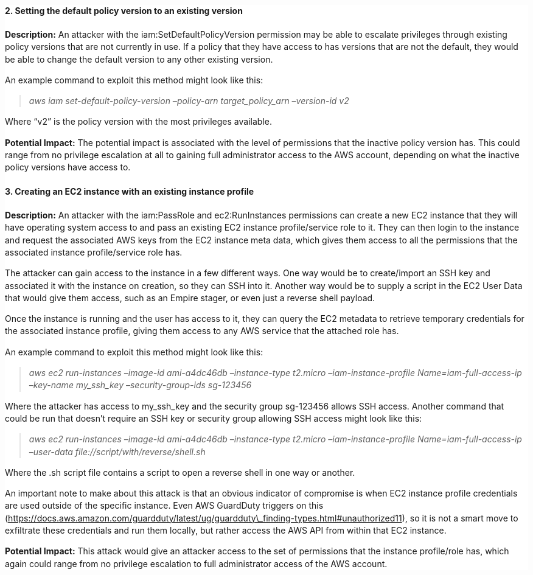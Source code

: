 #### 2. Setting the default policy version to an existing version

**Description:** An attacker with the iam:SetDefaultPolicyVersion permission may be able to escalate privileges through existing policy versions that are not currently in use. If a policy that they have access to has versions that are not the default, they would be able to change the default version to any other existing version.

An example command to exploit this method might look like this:

> _aws iam set-default-policy-version –policy-arn target\_policy\_arn –version-id v2_

Where “v2” is the policy version with the most privileges available.

**Potential Impact:** The potential impact is associated with the level of permissions that the inactive policy version has. This could range from no privilege escalation at all to gaining full administrator access to the AWS account, depending on what the inactive policy versions have access to.

#### 3. Creating an EC2 instance with an existing instance profile

**Description:** An attacker with the iam:PassRole and ec2:RunInstances permissions can create a new EC2 instance that they will have operating system access to and pass an existing EC2 instance profile/service role to it. They can then login to the instance and request the associated AWS keys from the EC2 instance meta data, which gives them access to all the permissions that the associated instance profile/service role has.

The attacker can gain access to the instance in a few different ways. One way would be to create/import an SSH key and associated it with the instance on creation, so they can SSH into it. Another way would be to supply a script in the EC2 User Data that would give them access, such as an Empire stager, or even just a reverse shell payload.

Once the instance is running and the user has access to it, they can query the EC2 metadata to retrieve temporary credentials for the associated instance profile, giving them access to any AWS service that the attached role has.

An example command to exploit this method might look like this:

> _aws ec2 run-instances –image-id ami-a4dc46db –instance-type t2.micro –iam-instance-profile Name=iam-full-access-ip –key-name my\_ssh\_key –security-group-ids sg-123456_

Where the attacker has access to my\_ssh\_key and the security group sg-123456 allows SSH access. Another command that could be run that doesn’t require an SSH key or security group allowing SSH access might look like this:

> _aws ec2 run-instances –image-id ami-a4dc46db –instance-type t2.micro –iam-instance-profile Name=iam-full-access-ip –user-data file://script/with/reverse/shell.sh_

Where the .sh script file contains a script to open a reverse shell in one way or another.

An important note to make about this attack is that an obvious indicator of compromise is when EC2 instance profile credentials are used outside of the specific instance. Even AWS GuardDuty triggers on this (https://docs.aws.amazon.com/guardduty/latest/ug/guardduty\_finding-types.html#unauthorized11), so it is not a smart move to exfiltrate these credentials and run them locally, but rather access the AWS API from within that EC2 instance.

**Potential Impact:** This attack would give an attacker access to the set of permissions that the instance profile/role has, which again could range from no privilege escalation to full administrator access of the AWS account.
